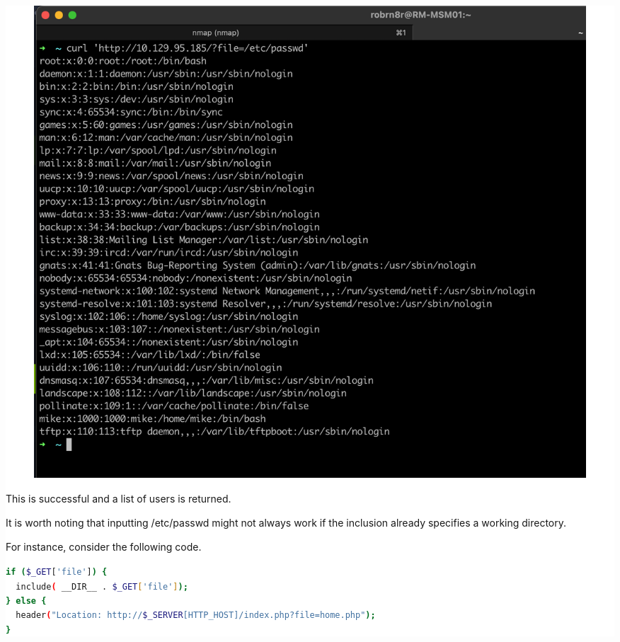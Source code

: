<figure><img src=".gitbook/assets/image (31).png" alt=""><figcaption></figcaption></figure>

This is successful and a list of users is returned.

It is worth noting that inputting /etc/passwd might not always work if the inclusion already specifies a working directory.

For instance, consider the following code.

```bash
if ($_GET['file']) {
  include( __DIR__ . $_GET['file']);
} else {
  header("Location: http://$_SERVER[HTTP_HOST]/index.php?file=home.php");
}
```
